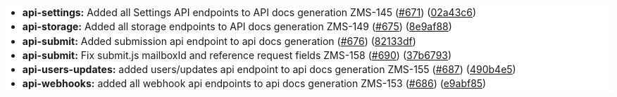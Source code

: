 - **api-settings:** Added all Settings API endpoints to API docs generation ZMS-145 ([#671](https://github.com/johnqh/wildduck/issues/671)) ([02a43c6](https://github.com/johnqh/wildduck/commit/02a43c6330edded905568e178456d1ef44ca14c1))
- **api-storage:** Added all storage endpoints to API docs generation ZMS-149 ([#675](https://github.com/johnqh/wildduck/issues/675)) ([8e9af88](https://github.com/johnqh/wildduck/commit/8e9af88a62960207d68f28fb71cd540be7a66fd5))
- **api-submit:** Added submission api endpoint to api docs generation ([#676](https://github.com/johnqh/wildduck/issues/676)) ([82133df](https://github.com/johnqh/wildduck/commit/82133df0c9b01e9bf4fcfcfea6ed660f37aeffe3))
- **api-submit:** Fix submit.js mailboxId and reference request fields ZMS-158 ([#690](https://github.com/johnqh/wildduck/issues/690)) ([37b6793](https://github.com/johnqh/wildduck/commit/37b6793976c9d73dc7796bb0f1072472569f4f5b))
- **api-users-updates:** added users/updates api endpoint to api docs generation ZMS-155 ([#687](https://github.com/johnqh/wildduck/issues/687)) ([490b4e5](https://github.com/johnqh/wildduck/commit/490b4e5118716107b2b9dcc4c6c74ac00969df1e))
- **api-webhooks:** added all webhook api endpoints to api docs generation ZMS-153 ([#686](https://github.com/johnqh/wildduck/issues/686)) ([e9abf85](https://github.com/johnqh/wildduck/commit/e9abf8581f9dcfb2df7b1e317ab0e0e15aa7c4a2))
